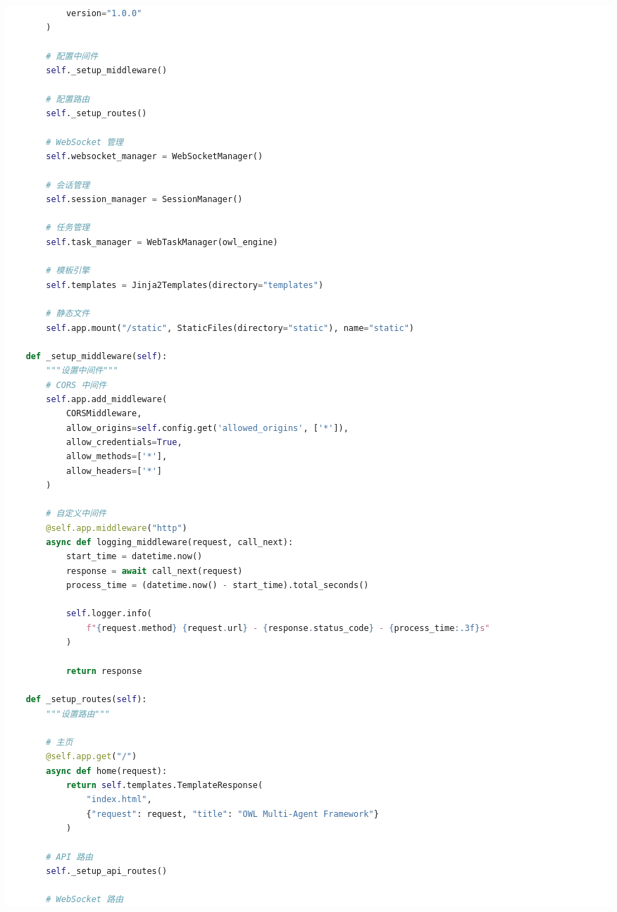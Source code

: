 ```python
            version="1.0.0"
        )
        
        # 配置中间件
        self._setup_middleware()
        
        # 配置路由
        self._setup_routes()
        
        # WebSocket 管理
        self.websocket_manager = WebSocketManager()
        
        # 会话管理
        self.session_manager = SessionManager()
        
        # 任务管理
        self.task_manager = WebTaskManager(owl_engine)
        
        # 模板引擎
        self.templates = Jinja2Templates(directory="templates")
        
        # 静态文件
        self.app.mount("/static", StaticFiles(directory="static"), name="static")
    
    def _setup_middleware(self):
        """设置中间件"""
        # CORS 中间件
        self.app.add_middleware(
            CORSMiddleware,
            allow_origins=self.config.get('allowed_origins', ['*']),
            allow_credentials=True,
            allow_methods=['*'],
            allow_headers=['*']
        )
        
        # 自定义中间件
        @self.app.middleware("http")
        async def logging_middleware(request, call_next):
            start_time = datetime.now()
            response = await call_next(request)
            process_time = (datetime.now() - start_time).total_seconds()
            
            self.logger.info(
                f"{request.method} {request.url} - {response.status_code} - {process_time:.3f}s"
            )
            
            return response
    
    def _setup_routes(self):
        """设置路由"""
        
        # 主页
        @self.app.get("/")
        async def home(request):
            return self.templates.TemplateResponse(
                "index.html", 
                {"request": request, "title": "OWL Multi-Agent Framework"}
            )
        
        # API 路由
        self._setup_api_routes()
        
        # WebSocket 路由
```